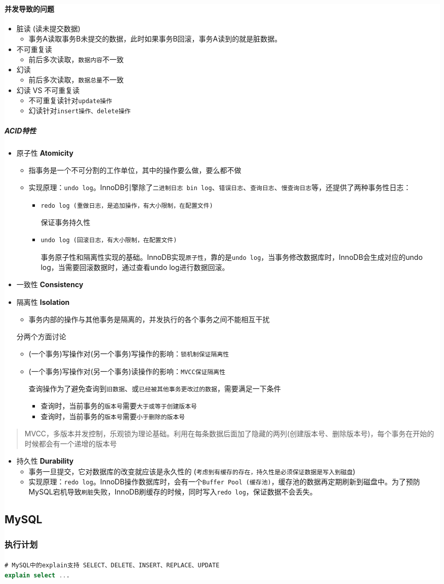 #### 并发导致的问题

+ 脏读 (读未提交数据)
  + 事务A读取事务B未提交的数据，此时如果事务B回滚，事务A读到的就是脏数据。
+ 不可重复读
  + 前后多次读取，`数据内容`不一致
+ 幻读
  + 前后多次读取，`数据总量`不一致
+ 幻读 VS 不可重复读
  + 不可重复读针对`update操作`
  + 幻读针对`insert操作、delete操作`

##### ACID特性

+ 原子性 **Atomicity**

  + 指事务是一个不可分割的工作单位，其中的操作要么做，要么都不做

  + 实现原理：`undo log`。InnoDB引擎除了`二进制日志 bin log`、`错误日志`、`查询日志`、`慢查询日志`等，还提供了两种事务性日志：
    + `redo log (重做日志，是追加操作，有大小限制，在配置文件)`

      保证事务持久性

    + `undo log (回滚日志，有大小限制，在配置文件)`

      事务原子性和隔离性实现的基础。InnoDB实现`原子性`，靠的是`undo log`，当事务修改数据库时，InnoDB会生成对应的undo log，当需要回滚数据时，通过查看undo log进行数据回滚。

+ 一致性 **Consistency**

+ 隔离性 **Isolation**

  + 事务内部的操作与其他事务是隔离的，并发执行的各个事务之间不能相互干扰

  分两个方面讨论

  + (一个事务)写操作对(另一个事务)写操作的影响：`锁机制保证隔离性`

  + (一个事务)写操作对(另一个事务)读操作的影响：`MVCC保证隔离性`

    查询操作为了避免查询到`旧数据`、或`已经被其他事务更改过的数据`，需要满足一下条件

    + 查询时，当前事务的`版本号`需要`大于或等于创建版本号`
    + 查询时，当前事务的`版本号`需要`小于删除的版本号`

> MVCC，多版本并发控制，乐观锁为理论基础。利用在每条数据后面加了隐藏的两列(创建版本号、删除版本号)，每个事务在开始的时候都会有一个递增的版本号

+ 持久性 **Durability**
  + 事务一旦提交，它对数据库的改变就应该是永久性的 (`考虑到有缓存的存在，持久性是必须保证数据是写入到磁盘`)
  + 实现原理：`redo log`。InnoDB操作数据库时，会有一个`Buffer Pool (缓存池)`，缓存池的数据再定期刷新到磁盘中。为了预防MySQL宕机导致`刷脏`失败，InnoDB刷缓存的时候，同时写入`redo log`，保证数据不会丢失。

## MySQL

### 执行计划

```sql
# MySQL中的explain支持 SELECT、DELETE、INSERT、REPLACE、UPDATE
explain select ...
```
